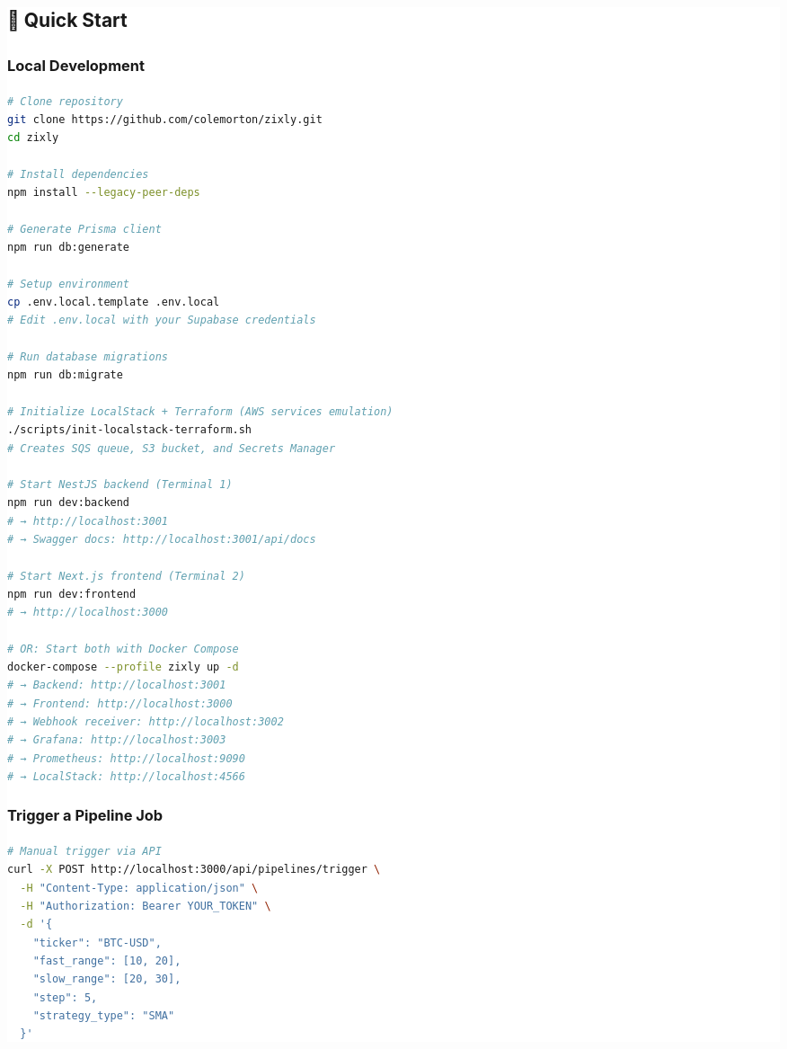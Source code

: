 ## 🚀 Quick Start

### Local Development

```bash
# Clone repository
git clone https://github.com/colemorton/zixly.git
cd zixly

# Install dependencies
npm install --legacy-peer-deps

# Generate Prisma client
npm run db:generate

# Setup environment
cp .env.local.template .env.local
# Edit .env.local with your Supabase credentials

# Run database migrations
npm run db:migrate

# Initialize LocalStack + Terraform (AWS services emulation)
./scripts/init-localstack-terraform.sh
# Creates SQS queue, S3 bucket, and Secrets Manager

# Start NestJS backend (Terminal 1)
npm run dev:backend
# → http://localhost:3001
# → Swagger docs: http://localhost:3001/api/docs

# Start Next.js frontend (Terminal 2)
npm run dev:frontend
# → http://localhost:3000

# OR: Start both with Docker Compose
docker-compose --profile zixly up -d
# → Backend: http://localhost:3001
# → Frontend: http://localhost:3000
# → Webhook receiver: http://localhost:3002
# → Grafana: http://localhost:3003
# → Prometheus: http://localhost:9090
# → LocalStack: http://localhost:4566
```

### Trigger a Pipeline Job

```bash
# Manual trigger via API
curl -X POST http://localhost:3000/api/pipelines/trigger \
  -H "Content-Type: application/json" \
  -H "Authorization: Bearer YOUR_TOKEN" \
  -d '{
    "ticker": "BTC-USD",
    "fast_range": [10, 20],
    "slow_range": [20, 30],
    "step": 5,
    "strategy_type": "SMA"
  }'
```
